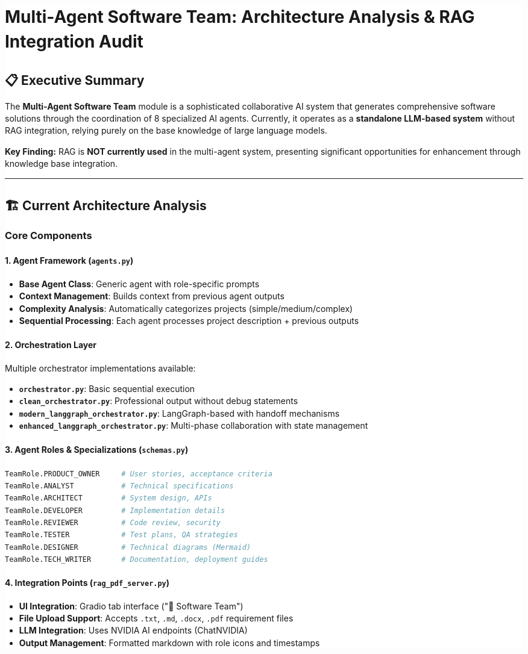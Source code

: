 # Multi-Agent Software Team: Architecture Analysis & RAG Integration Audit

## 📋 Executive Summary

The **Multi-Agent Software Team** module is a sophisticated collaborative AI system that generates comprehensive software solutions through the coordination of 8 specialized AI agents. Currently, it operates as a **standalone LLM-based system** without RAG integration, relying purely on the base knowledge of large language models.

**Key Finding:** RAG is **NOT currently used** in the multi-agent system, presenting significant opportunities for enhancement through knowledge base integration.

---

## 🏗️ Current Architecture Analysis

### Core Components

#### 1. **Agent Framework** (`agents.py`)
- **Base Agent Class**: Generic agent with role-specific prompts
- **Context Management**: Builds context from previous agent outputs
- **Complexity Analysis**: Automatically categorizes projects (simple/medium/complex)
- **Sequential Processing**: Each agent processes project description + previous outputs

#### 2. **Orchestration Layer**
Multiple orchestrator implementations available:
- **`orchestrator.py`**: Basic sequential execution
- **`clean_orchestrator.py`**: Professional output without debug statements  
- **`modern_langgraph_orchestrator.py`**: LangGraph-based with handoff mechanisms
- **`enhanced_langgraph_orchestrator.py`**: Multi-phase collaboration with state management

#### 3. **Agent Roles & Specializations** (`schemas.py`)
```python
TeamRole.PRODUCT_OWNER     # User stories, acceptance criteria
TeamRole.ANALYST           # Technical specifications  
TeamRole.ARCHITECT         # System design, APIs
TeamRole.DEVELOPER         # Implementation details
TeamRole.REVIEWER          # Code review, security
TeamRole.TESTER            # Test plans, QA strategies
TeamRole.DESIGNER          # Technical diagrams (Mermaid)
TeamRole.TECH_WRITER       # Documentation, deployment guides
```

#### 4. **Integration Points** (`rag_pdf_server.py`)
- **UI Integration**: Gradio tab interface ("🤖 Software Team")
- **File Upload Support**: Accepts `.txt`, `.md`, `.docx`, `.pdf` requirement files
- **LLM Integration**: Uses NVIDIA AI endpoints (ChatNVIDIA)
- **Output Management**: Formatted markdown with role icons and timestamps
